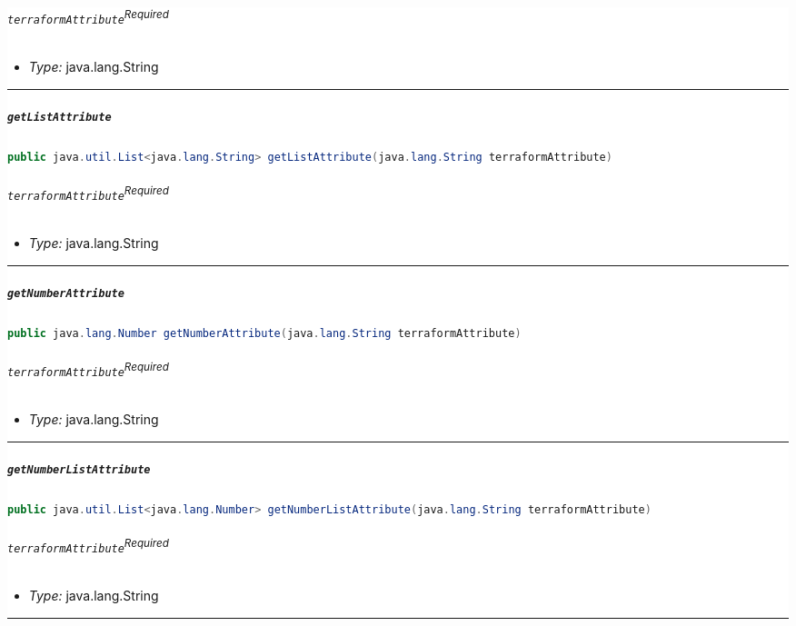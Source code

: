 ###### `terraformAttribute`<sup>Required</sup> <a name="terraformAttribute" id="@cdktf/provider-ionoscloud.targetGroup.TargetGroup.getBooleanMapAttribute.parameter.terraformAttribute"></a>

- *Type:* java.lang.String

---

##### `getListAttribute` <a name="getListAttribute" id="@cdktf/provider-ionoscloud.targetGroup.TargetGroup.getListAttribute"></a>

```java
public java.util.List<java.lang.String> getListAttribute(java.lang.String terraformAttribute)
```

###### `terraformAttribute`<sup>Required</sup> <a name="terraformAttribute" id="@cdktf/provider-ionoscloud.targetGroup.TargetGroup.getListAttribute.parameter.terraformAttribute"></a>

- *Type:* java.lang.String

---

##### `getNumberAttribute` <a name="getNumberAttribute" id="@cdktf/provider-ionoscloud.targetGroup.TargetGroup.getNumberAttribute"></a>

```java
public java.lang.Number getNumberAttribute(java.lang.String terraformAttribute)
```

###### `terraformAttribute`<sup>Required</sup> <a name="terraformAttribute" id="@cdktf/provider-ionoscloud.targetGroup.TargetGroup.getNumberAttribute.parameter.terraformAttribute"></a>

- *Type:* java.lang.String

---

##### `getNumberListAttribute` <a name="getNumberListAttribute" id="@cdktf/provider-ionoscloud.targetGroup.TargetGroup.getNumberListAttribute"></a>

```java
public java.util.List<java.lang.Number> getNumberListAttribute(java.lang.String terraformAttribute)
```

###### `terraformAttribute`<sup>Required</sup> <a name="terraformAttribute" id="@cdktf/provider-ionoscloud.targetGroup.TargetGroup.getNumberListAttribute.parameter.terraformAttribute"></a>

- *Type:* java.lang.String

---
